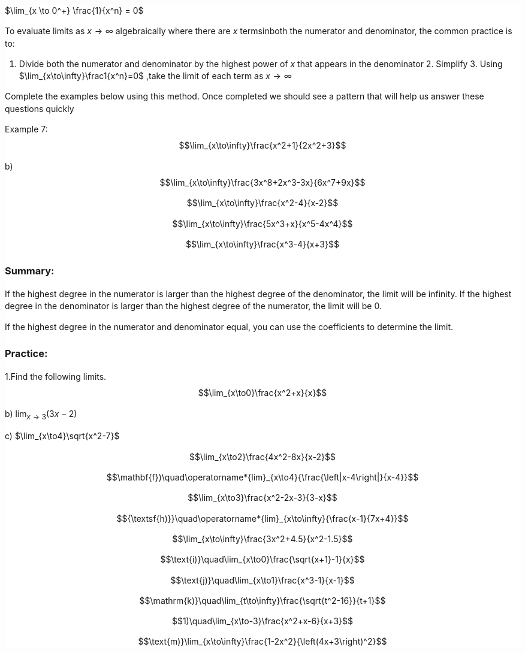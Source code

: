 $\lim_{x \to 0^+} \frac{1}{x^n} = 0$

To evaluate limits as $x\to\infty$ algebraically where there are $x$ termsinboth the numerator and denominator, the common practice is to:

1. Divide both the numerator and denominator by the highest power of $x$ that appears in the denominator 2. Simplify 3. Using $\lim_{x\to\infty}\frac1{x^n}=0$ ,take the limit of each term as $x\to\infty$

Complete the examples below using this method. Once completed we should see a pattern that will help us answer these questions quickly

Example 7:
$$\lim_{x\to\infty}\frac{x^2+1}{2x^2+3}$$

b)
$$\lim_{x\to\infty}\frac{3x^8+2x^3-3x}{6x^7+9x}$$

$$\lim_{x\to\infty}\frac{x^2-4}{x-2}$$

$$\lim_{x\to\infty}\frac{5x^3+x}{x^5-4x^4}$$

$$\lim_{x\to\infty}\frac{x^3-4}{x+3}$$

### Summary:

If the highest degree in the numerator is larger than the highest degree of the denominator, the limit will be infinity. If the highest degree in the denominator is larger than the highest degree of the numerator, the limit will be 0.

 If the highest degree in the numerator and denominator equal, you can use the coefficients to determine the limit.

### Practice:

1.Find the following limits.
$$\lim_{x\to0}\frac{x^2+x}{x}$$

b) $\operatorname*{lim}_{x\to3}(3x-2)$

c) $\lim_{x\to4}\sqrt{x^2-7}$

$$\lim_{x\to2}\frac{4x^2-8x}{x-2}$$

$$\mathbf{f})\quad\operatorname*{lim}_{x\to4}{\frac{\left|x-4\right|}{x-4}}$$

$$\lim_{x\to3}\frac{x^2-2x-3}{3-x}$$

$${\textsf{h)}}\quad\operatorname*{lim}_{x\to\infty}{\frac{x-1}{7x+4}}$$

$$\lim_{x\to\infty}\frac{3x^2+4.5}{x^2-1.5}$$

$$\text{i)}\quad\lim_{x\to0}\frac{\sqrt{x+1}-1}{x}$$

$$\text{j)}\quad\lim_{x\to1}\frac{x^3-1}{x-1}$$

$$\mathrm{k)}\quad\lim_{t\to\infty}\frac{\sqrt{t^2-16}}{t+1}$$

$$1)\quad\lim_{x\to-3}\frac{x^2+x-6}{x+3}$$

$$\text{m)}\lim_{x\to\infty}\frac{1-2x^2}{\left(4x+3\right)^2}$$
